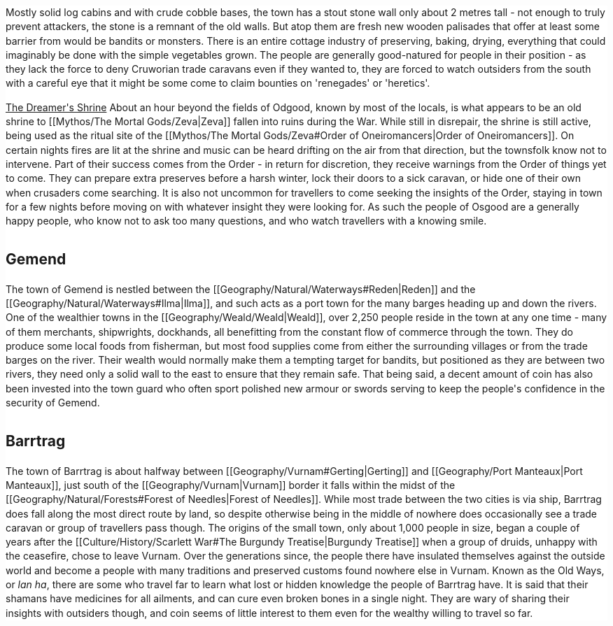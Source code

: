 Mostly solid log cabins and with crude cobble bases, the town has a stout stone wall only about 2 metres tall - not enough to truly prevent attackers, the stone is a remnant of the old walls. But atop them are fresh new wooden palisades that offer at least some barrier from would be bandits or monsters. There is an entire cottage industry of preserving, baking, drying, everything that could imaginably be done with the simple vegetables grown. The people are generally good-natured for people in their position - as they lack the force to deny Cruworian trade caravans even if they wanted to, they are forced to watch outsiders from the south with a careful eye that it might be some come to claim bounties on 'renegades' or 'heretics'.

<u>The Dreamer's Shrine</u>
About an hour beyond the fields of Odgood, known by most of the locals, is what appears to be an old shrine to [[Mythos/The Mortal Gods/Zeva|Zeva]] fallen into ruins during the War. While still in disrepair, the shrine is still active, being used as the ritual site of the [[Mythos/The Mortal Gods/Zeva#Order of Oneiromancers|Order of Oneiromancers]]. On certain nights fires are lit at the shrine and music can be heard drifting on the air from that direction, but the townsfolk know not to intervene. Part of their success comes from the Order - in return for discretion, they receive warnings from the Order of things yet to come. They can prepare extra preserves before a harsh winter, lock their doors to a sick caravan, or hide one of their own when crusaders come searching. It is also not uncommon for travellers to come seeking the insights of the Order, staying in town for a few nights before moving on with whatever insight they were looking for. As such the people of Osgood are a generally happy people, who know not to ask too many questions, and who watch travellers with a knowing smile.

## Gemend
The town of Gemend is nestled between the [[Geography/Natural/Waterways#Reden|Reden]] and the [[Geography/Natural/Waterways#Ilma|Ilma]], and such acts as a port town for the many barges heading up and down the rivers. One of the wealthier towns in the [[Geography/Weald/Weald|Weald]], over 2,250 people reside in the town at any one time - many of them merchants, shipwrights, dockhands, all benefitting from the constant flow of commerce through the town. They do produce some local foods from fisherman, but most food supplies come from either the surrounding villages or from the trade barges on the river. Their wealth would normally make them a tempting target for bandits, but positioned as they are between two rivers, they need only a solid wall to the east to ensure that they remain safe. That being said, a decent amount of coin has also been invested into the town guard who often sport polished new armour or swords serving to keep the people's confidence in the security of Gemend.

## Barrtrag
The town of Barrtrag is about halfway between [[Geography/Vurnam#Gerting|Gerting]] and [[Geography/Port Manteaux|Port Manteaux]], just south of the [[Geography/Vurnam|Vurnam]] border it falls within the midst of the [[Geography/Natural/Forests#Forest of Needles|Forest of Needles]]. While most trade between the two cities is via ship, Barrtrag does fall along the most direct route by land, so despite otherwise being in the middle of nowhere does occasionally see a trade caravan or group of travellers pass though. The origins of the small town, only about 1,000 people in size, began a couple of years after the [[Culture/History/Scarlett War#The Burgundy Treatise|Burgundy Treatise]] when a group of druids, unhappy with the ceasefire, chose to leave Vurnam. Over the generations since, the people there have insulated themselves against the outside world and become a people with many traditions and preserved customs found nowhere else in Vurnam. Known as the Old Ways, or *lan ha*, there are some who travel far to learn what lost or hidden knowledge the people of Barrtrag have. It is said that their shamans have medicines for all ailments, and can cure even broken bones in a single night. They are wary of sharing their insights with outsiders though, and coin seems of little interest to them even for the wealthy willing to travel so far.
